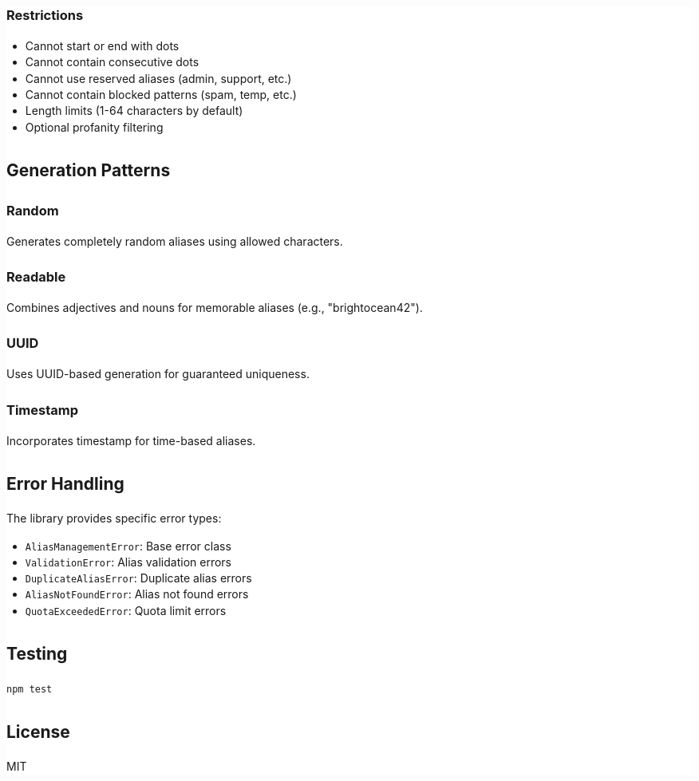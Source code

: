 ### Restrictions
- Cannot start or end with dots
- Cannot contain consecutive dots
- Cannot use reserved aliases (admin, support, etc.)
- Cannot contain blocked patterns (spam, temp, etc.)
- Length limits (1-64 characters by default)
- Optional profanity filtering

## Generation Patterns

### Random
Generates completely random aliases using allowed characters.

### Readable
Combines adjectives and nouns for memorable aliases (e.g., "brightocean42").

### UUID
Uses UUID-based generation for guaranteed uniqueness.

### Timestamp
Incorporates timestamp for time-based aliases.

## Error Handling

The library provides specific error types:

- `AliasManagementError`: Base error class
- `ValidationError`: Alias validation errors
- `DuplicateAliasError`: Duplicate alias errors
- `AliasNotFoundError`: Alias not found errors
- `QuotaExceededError`: Quota limit errors

## Testing

```bash
npm test
```

## License

MIT
